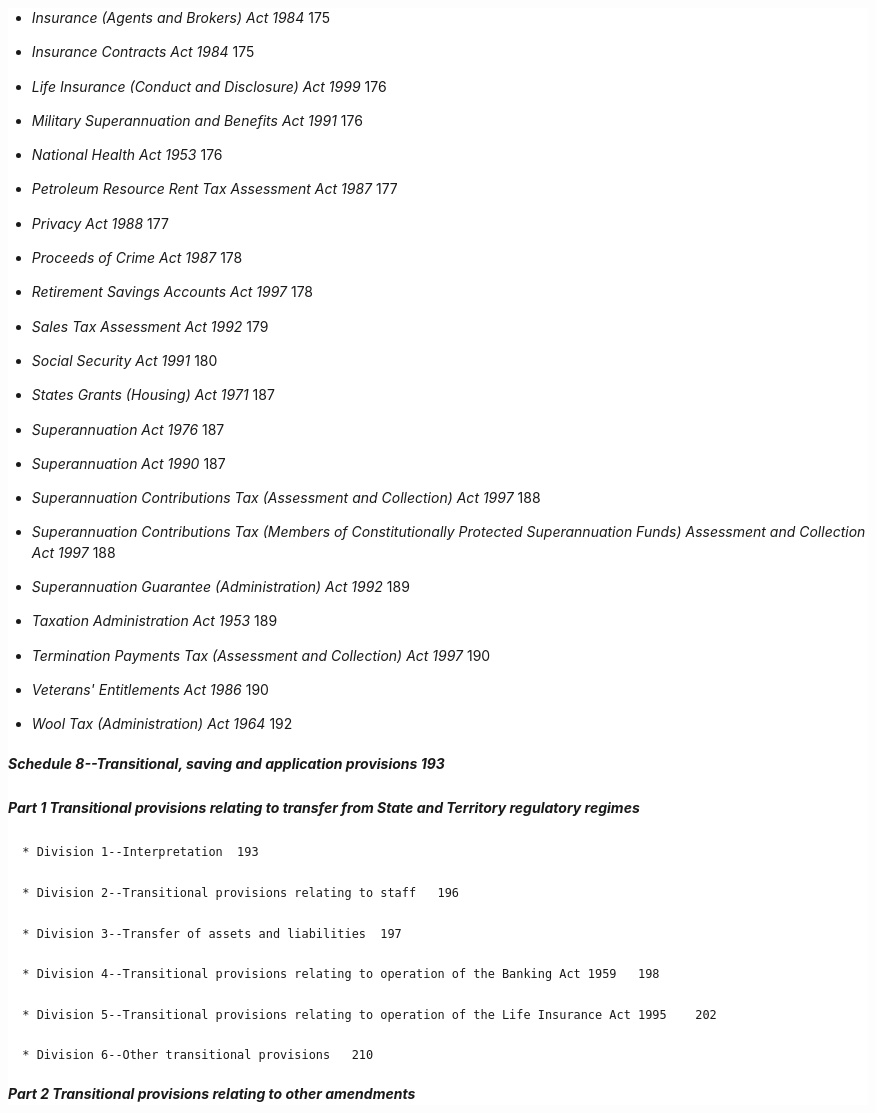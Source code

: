   * _Insurance (Agents and Brokers) Act 1984_	175

  * _Insurance Contracts Act 1984_	175

  * _Life Insurance (Conduct and Disclosure) Act 1999_	176

  * _Military Superannuation and Benefits Act 1991_	176

  * _National Health Act 1953_	176

  * _Petroleum Resource Rent Tax Assessment Act 1987_	177

  * _Privacy Act 1988_	177

  * _Proceeds of Crime Act 1987_	178

  * _Retirement Savings Accounts Act 1997_	178

  * _Sales Tax Assessment Act 1992_	179

  * _Social Security Act 1991_	180

  * _States Grants (Housing) Act 1971_	187

  * _Superannuation Act 1976_	187

  * _Superannuation Act 1990_	187

  * _Superannuation Contributions Tax (Assessment and Collection) Act 1997_	188

  * _Superannuation Contributions Tax (Members of Constitutionally Protected Superannuation Funds) Assessment and Collection Act 1997_	188

  * _Superannuation Guarantee (Administration) Act 1992_	189

  * _Taxation Administration Act 1953_	189

  * _Termination Payments Tax (Assessment and Collection) Act 1997_	190

  * _Veterans' Entitlements Act 1986_	190

  * _Wool Tax (Administration) Act 1964_	192

##### Schedule 8--Transitional, saving and application provisions	193

##### Part 1 Transitional provisions relating to transfer from State and Territory regulatory regimes 

      * Division 1--Interpretation	193

      * Division 2--Transitional provisions relating to staff	196

      * Division 3--Transfer of assets and liabilities	197

      * Division 4--Transitional provisions relating to operation of the Banking Act 1959	198

      * Division 5--Transitional provisions relating to operation of the Life Insurance Act 1995	202

      * Division 6--Other transitional provisions	210

##### Part 2 Transitional provisions relating to other amendments 
